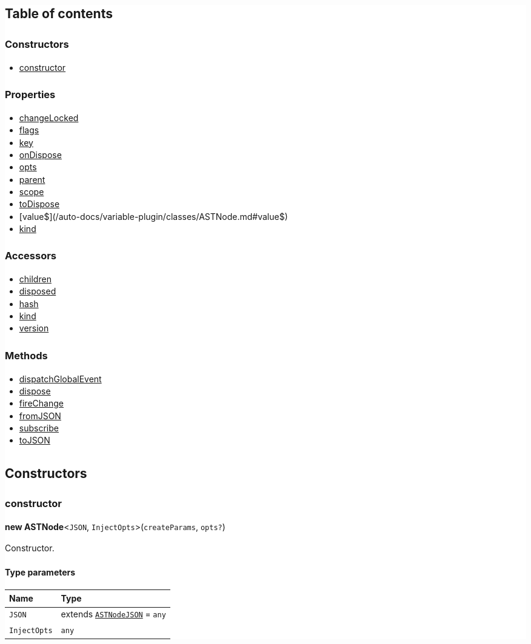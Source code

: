 ## Table of contents

### Constructors

* [constructor](/auto-docs/variable-plugin/classes/ASTNode.md#constructor)

### Properties

* [changeLocked](/auto-docs/variable-plugin/classes/ASTNode.md#changelocked)
* [flags](/auto-docs/variable-plugin/classes/ASTNode.md#flags)
* [key](/auto-docs/variable-plugin/classes/ASTNode.md#key)
* [onDispose](/auto-docs/variable-plugin/classes/ASTNode.md#ondispose)
* [opts](/auto-docs/variable-plugin/classes/ASTNode.md#opts)
* [parent](/auto-docs/variable-plugin/classes/ASTNode.md#parent)
* [scope](/auto-docs/variable-plugin/classes/ASTNode.md#scope)
* [toDispose](/auto-docs/variable-plugin/classes/ASTNode.md#todispose)
* [value$](/auto-docs/variable-plugin/classes/ASTNode.md#value$)
* [kind](/auto-docs/variable-plugin/classes/ASTNode.md#kind)

### Accessors

* [children](/auto-docs/variable-plugin/classes/ASTNode.md#children)
* [disposed](/auto-docs/variable-plugin/classes/ASTNode.md#disposed)
* [hash](/auto-docs/variable-plugin/classes/ASTNode.md#hash)
* [kind](/auto-docs/variable-plugin/classes/ASTNode.md#kind-1)
* [version](/auto-docs/variable-plugin/classes/ASTNode.md#version)

### Methods

* [dispatchGlobalEvent](/auto-docs/variable-plugin/classes/ASTNode.md#dispatchglobalevent)
* [dispose](/auto-docs/variable-plugin/classes/ASTNode.md#dispose)
* [fireChange](/auto-docs/variable-plugin/classes/ASTNode.md#firechange)
* [fromJSON](/auto-docs/variable-plugin/classes/ASTNode.md#fromjson)
* [subscribe](/auto-docs/variable-plugin/classes/ASTNode.md#subscribe)
* [toJSON](/auto-docs/variable-plugin/classes/ASTNode.md#tojson)

## Constructors

### constructor

**new ASTNode**<`JSON`, `InjectOpts`>(`createParams`, `opts?`)

Constructor.

#### Type parameters

| Name | Type |
| :------ | :------ |
| `JSON` | extends [`ASTNodeJSON`](/auto-docs/variable-plugin/interfaces/ASTNodeJSON.md) = `any` |
| `InjectOpts` | `any` |

